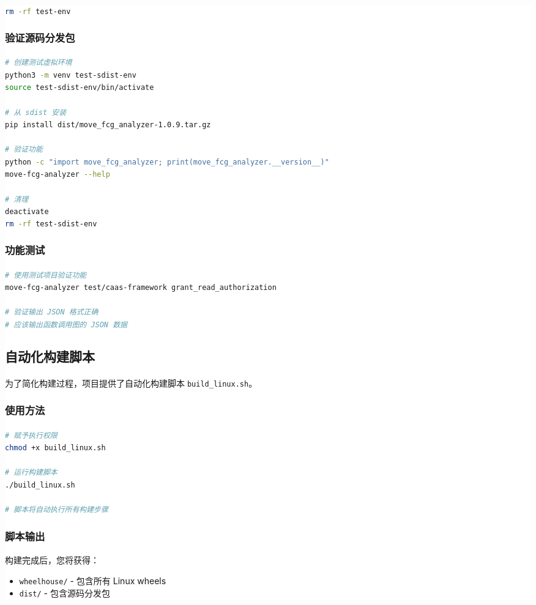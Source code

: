 ```bash
rm -rf test-env
```

### 验证源码分发包

```bash
# 创建测试虚拟环境
python3 -m venv test-sdist-env
source test-sdist-env/bin/activate

# 从 sdist 安装
pip install dist/move_fcg_analyzer-1.0.9.tar.gz

# 验证功能
python -c "import move_fcg_analyzer; print(move_fcg_analyzer.__version__)"
move-fcg-analyzer --help

# 清理
deactivate
rm -rf test-sdist-env
```

### 功能测试

```bash
# 使用测试项目验证功能
move-fcg-analyzer test/caas-framework grant_read_authorization

# 验证输出 JSON 格式正确
# 应该输出函数调用图的 JSON 数据
```

## 自动化构建脚本

为了简化构建过程，项目提供了自动化构建脚本 `build_linux.sh`。

### 使用方法

```bash
# 赋予执行权限
chmod +x build_linux.sh

# 运行构建脚本
./build_linux.sh

# 脚本将自动执行所有构建步骤
```

### 脚本输出

构建完成后，您将获得：
- `wheelhouse/` - 包含所有 Linux wheels
- `dist/` - 包含源码分发包
